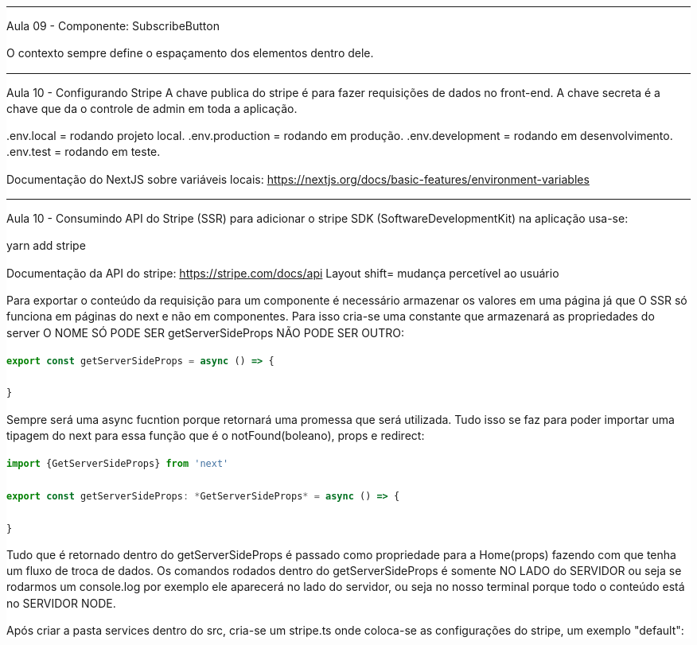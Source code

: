 ----------------------------------------------------------------------------------
Aula 09 - Componente: SubscribeButton

O contexto sempre define o espaçamento dos elementos dentro dele.

----------------------------------------------------------------------------------
Aula 10 - Configurando Stripe
A chave publica do stripe é para fazer requisições de dados no front-end.
A chave secreta é  a chave que da o controle de admin em toda a aplicação.

.env.local = rodando projeto local.
.env.production = rodando em produção.
.env.development = rodando em desenvolvimento.
.env.test = rodando em teste.

Documentação do NextJS sobre variáveis locais: <https://nextjs.org/docs/basic-features/environment-variables>

----------------------------------------------------------------------------------
Aula 10 - Consumindo API do Stripe (SSR)
para adicionar o stripe SDK (SoftwareDevelopmentKit) na aplicação usa-se:

yarn add stripe

Documentação da API do stripe: <https://stripe.com/docs/api>
Layout shift= mudança percetível ao usuário

Para exportar o conteúdo da requisição para um componente é necessário armazenar os valores em uma página já que O SSR só funciona em páginas do next e não em componentes. Para isso cria-se uma constante que armazenará as propriedades do server O NOME SÓ PODE SER getServerSideProps NÃO PODE SER OUTRO:

```typescript
export const getServerSideProps = async () => {
  
}
```

Sempre será uma async fucntion porque retornará uma promessa que será utilizada.
Tudo isso se faz para poder importar uma tipagem do next para essa função que é o notFound(boleano), props e redirect:

```typescript
import {GetServerSideProps} from 'next'

export const getServerSideProps: *GetServerSideProps* = async () => {

}
```

Tudo que é retornado dentro do getServerSideProps é passado como propriedade para a Home(props) fazendo com que tenha um fluxo de troca de dados.
Os comandos rodados dentro do getServerSideProps é somente NO LADO do SERVIDOR ou seja se rodarmos um console.log por exemplo ele aparecerá no lado do servidor, ou seja no nosso terminal porque todo o conteúdo está no SERVIDOR NODE.

Após criar a pasta services dentro do src, cria-se um stripe.ts onde coloca-se as configurações do stripe, um exemplo "default":

